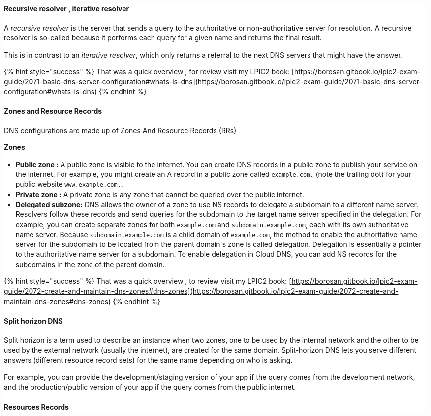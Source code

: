#### Recursive resolver ,  iterative resolver <a href="#recursive_resolver" id="recursive_resolver"></a>

A _recursive resolver_ is the server that sends a query to the authoritative or non-authoritative server for resolution. A recursive resolver is so-called because it performs each query for a given name and returns the final result.

This is in contrast to an _iterative resolver_, which only returns a referral to the next DNS servers that might have the answer.

{% hint style="success" %}
That was a quick overview , for review visit my LPIC2 book: [https://borosan.gitbook.io/lpic2-exam-guide/2071-basic-dns-server-configuration#whats-is-dns](https://borosan.gitbook.io/lpic2-exam-guide/2071-basic-dns-server-configuration#whats-is-dns)
{% endhint %}

#### Zones and Resource Records

DNS configurations are made up of Zones And Resource Records (RRs)

**Zones**

* **Public zone :** A public zone is visible to the internet. You can create DNS records in a public zone to publish your service on the internet. For example, you might create an A record in a public zone called `example.com.` (note the trailing dot) for your public website `www.example.com.`.
* **Private zone :** A private zone is any zone that cannot be queried over the public internet.
* **Delegated subzone:** DNS allows the owner of a zone to use NS records to delegate a subdomain to a different name server. Resolvers follow these records and send queries for the subdomain to the target name server specified in the delegation. For example, you can create separate zones for both `example.com` and `subdomain.example.com`, each with its own authoritative name server. Because `subdomain.example.com` is a child domain of `example.com`, the method to enable the authoritative name server for the subdomain to be located from the parent domain's zone is called delegation. Delegation is essentially a pointer to the authoritative name server for a subdomain. To enable delegation in Cloud DNS, you can add NS records for the subdomains in the zone of the parent domain.

{% hint style="success" %}
That was a quick overview , to review visit my LPIC2 book: [https://borosan.gitbook.io/lpic2-exam-guide/2072-create-and-maintain-dns-zones#dns-zones](https://borosan.gitbook.io/lpic2-exam-guide/2072-create-and-maintain-dns-zones#dns-zones)
{% endhint %}

#### Split horizon DNS <a href="#split_horizon_dns" id="split_horizon_dns"></a>

Split horizon is a term used to describe an instance when two zones, one to be used by the internal network and the other to be used by the external network (usually the internet), are created for the same domain. Split-horizon DNS lets you serve different answers (different resource record sets) for the same name depending on who is asking.

For example, you can provide the development/staging version of your app if the query comes from the development network, and the production/public version of your app if the query comes from the public internet.

#### &#x20;Resources Records <a href="#records" id="records"></a>
